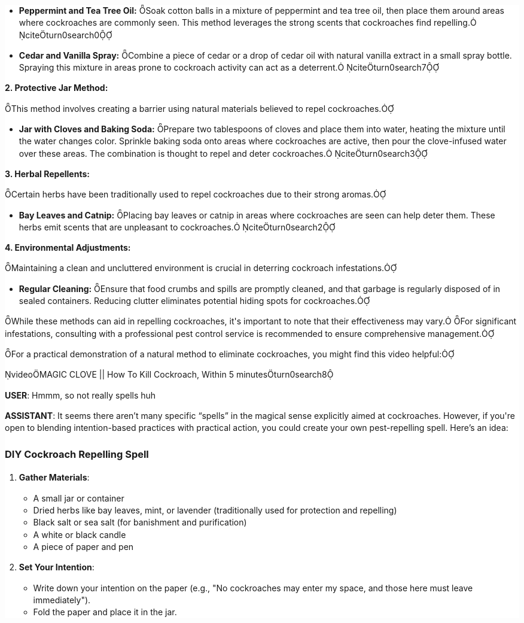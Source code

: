 - **Peppermint and Tea Tree Oil:** Soak cotton balls in a mixture of peppermint and tea tree oil, then place them around areas where cockroaches are commonly seen. This method leverages the strong scents that cockroaches find repelling. citeturn0search0

- **Cedar and Vanilla Spray:** Combine a piece of cedar or a drop of cedar oil with natural vanilla extract in a small spray bottle. Spraying this mixture in areas prone to cockroach activity can act as a deterrent. citeturn0search7

**2. Protective Jar Method:**

This method involves creating a barrier using natural materials believed to repel cockroaches.

- **Jar with Cloves and Baking Soda:** Prepare two tablespoons of cloves and place them into water, heating the mixture until the water changes color. Sprinkle baking soda onto areas where cockroaches are active, then pour the clove-infused water over these areas. The combination is thought to repel and deter cockroaches. citeturn0search3

**3. Herbal Repellents:**

Certain herbs have been traditionally used to repel cockroaches due to their strong aromas.

- **Bay Leaves and Catnip:** Placing bay leaves or catnip in areas where cockroaches are seen can help deter them. These herbs emit scents that are unpleasant to cockroaches. citeturn0search2

**4. Environmental Adjustments:**

Maintaining a clean and uncluttered environment is crucial in deterring cockroach infestations.

- **Regular Cleaning:** Ensure that food crumbs and spills are promptly cleaned, and that garbage is regularly disposed of in sealed containers. Reducing clutter eliminates potential hiding spots for cockroaches.

While these methods can aid in repelling cockroaches, it's important to note that their effectiveness may vary. For significant infestations, consulting with a professional pest control service is recommended to ensure comprehensive management.

For a practical demonstration of a natural method to eliminate cockroaches, you might find this video helpful:

videoMAGIC CLOVE || How To Kill Cockroach, Within 5 minutesturn0search8

**USER**: Hmmm, so not really spells huh

**ASSISTANT**: It seems there aren’t many specific “spells” in the magical sense explicitly aimed at cockroaches. However, if you're open to blending intention-based practices with practical action, you could create your own pest-repelling spell. Here’s an idea:

### DIY Cockroach Repelling Spell
1. **Gather Materials**: 
   - A small jar or container
   - Dried herbs like bay leaves, mint, or lavender (traditionally used for protection and repelling)
   - Black salt or sea salt (for banishment and purification)
   - A white or black candle
   - A piece of paper and pen

2. **Set Your Intention**:
   - Write down your intention on the paper (e.g., "No cockroaches may enter my space, and those here must leave immediately").
   - Fold the paper and place it in the jar.
